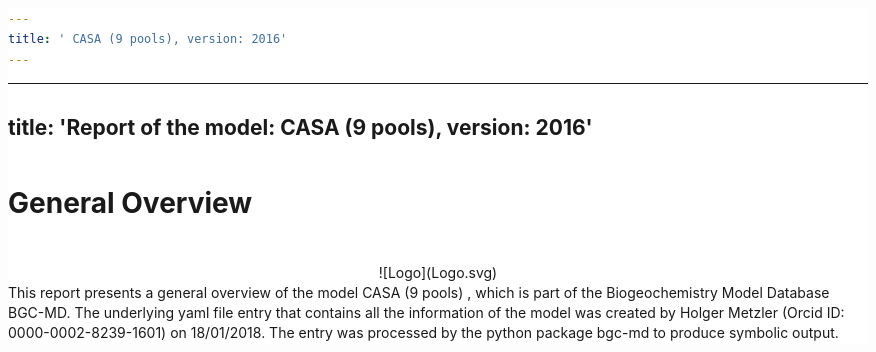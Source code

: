 ```yaml
---
title: ' CASA (9 pools), version: 2016'
---
```

  
  
---
title: 'Report of the model: CASA (9 pools), version: 2016'
---
  
  
# General Overview  
  

<br>
<center>
![Logo](Logo.svg)
</center>
This report presents a general overview of the model CASA (9 pools) , which is part of the Biogeochemistry Model Database BGC-MD.  The underlying yaml file entry that contains all the information of the model was created by Holger Metzler (Orcid ID: 0000-0002-8239-1601) on 18/01/2018. The entry was processed by the python package bgc-md to produce symbolic output.  
  